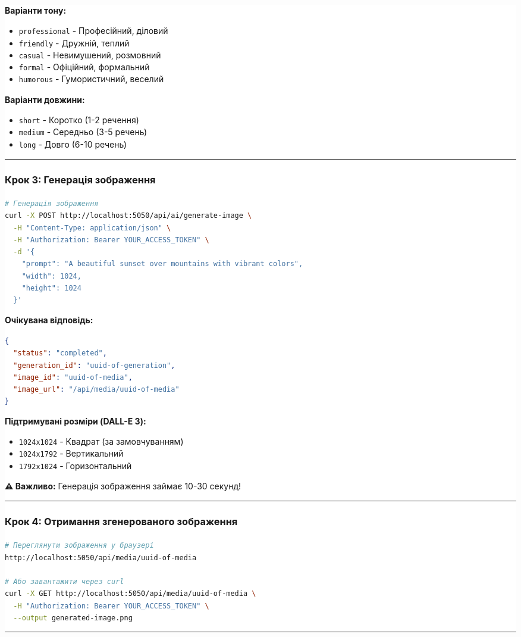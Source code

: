 **Варіанти тону:**
- `professional` - Професійний, діловий
- `friendly` - Дружній, теплий
- `casual` - Невимушений, розмовний
- `formal` - Офіційний, формальний
- `humorous` - Гумористичний, веселий

**Варіанти довжини:**
- `short` - Коротко (1-2 речення)
- `medium` - Середньо (3-5 речень)
- `long` - Довго (6-10 речень)

---

### **Крок 3: Генерація зображення**

```bash
# Генерація зображення
curl -X POST http://localhost:5050/api/ai/generate-image \
  -H "Content-Type: application/json" \
  -H "Authorization: Bearer YOUR_ACCESS_TOKEN" \
  -d '{
    "prompt": "A beautiful sunset over mountains with vibrant colors",
    "width": 1024,
    "height": 1024
  }'
```

**Очікувана відповідь:**
```json
{
  "status": "completed",
  "generation_id": "uuid-of-generation",
  "image_id": "uuid-of-media",
  "image_url": "/api/media/uuid-of-media"
}
```

**Підтримувані розміри (DALL-E 3):**
- `1024x1024` - Квадрат (за замовчуванням)
- `1024x1792` - Вертикальний
- `1792x1024` - Горизонтальний

**⚠️ Важливо:** Генерація зображення займає 10-30 секунд!

---

### **Крок 4: Отримання згенерованого зображення**

```bash
# Переглянути зображення у браузері
http://localhost:5050/api/media/uuid-of-media

# Або завантажити через curl
curl -X GET http://localhost:5050/api/media/uuid-of-media \
  -H "Authorization: Bearer YOUR_ACCESS_TOKEN" \
  --output generated-image.png
```

---
